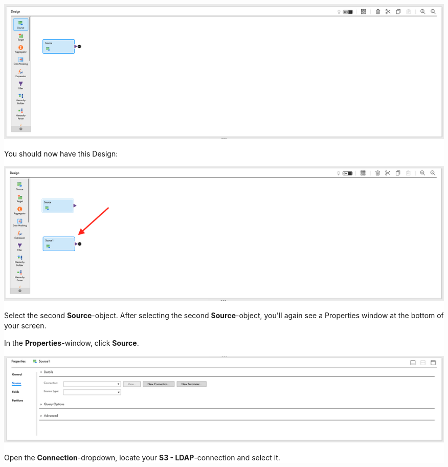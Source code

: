 ![ETL](./images/2wf18.png)

You should now have this Design:

![ETL](./images/2wf19.png)

Select the second **Source**-object. After selecting the second **Source**-object, you'll again see a Properties window at the bottom of your screen.

In the **Properties**-window, click **Source**.

![ETL](./images/2wf20.png)

Open the **Connection**-dropdown, locate your **S3 - LDAP**-connection and select it.

